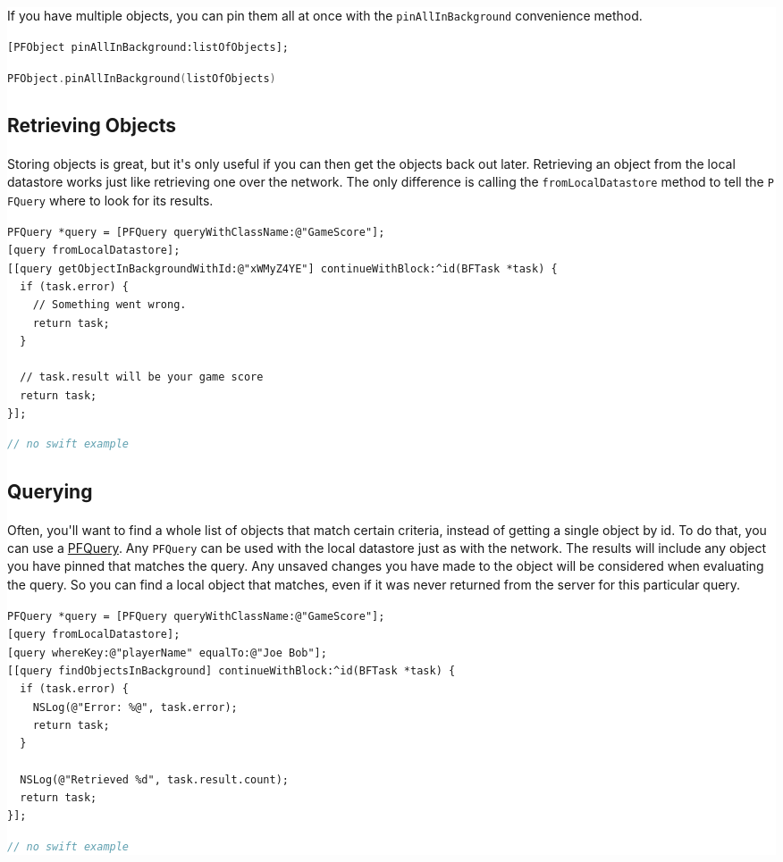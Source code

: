 If you have multiple objects, you can pin them all at once with the `pinAllInBackground` convenience method.

```objc
[PFObject pinAllInBackground:listOfObjects];
```
```swift
PFObject.pinAllInBackground(listOfObjects)
```

## Retrieving Objects

Storing objects is great, but it's only useful if you can then get the objects back out later. Retrieving an object from the local datastore works just like retrieving one over the network. The only difference is calling the `fromLocalDatastore` method to tell the `PFQuery` where to look for its results.

```objc
PFQuery *query = [PFQuery queryWithClassName:@"GameScore"];
[query fromLocalDatastore];
[[query getObjectInBackgroundWithId:@"xWMyZ4YE"] continueWithBlock:^id(BFTask *task) {
  if (task.error) {
    // Something went wrong.
    return task;
  }

  // task.result will be your game score
  return task;
}];
```
```swift
// no swift example
```

## Querying

Often, you'll want to find a whole list of objects that match certain criteria, instead of getting a single object by id. To do that, you can use a [PFQuery](#queries). Any `PFQuery` can be used with the local datastore just as with the network. The results will include any object you have pinned that matches the query. Any unsaved changes you have made to the object will be considered when evaluating the query. So you can find a local object that matches, even if it was never returned from the server for this particular query.

```objc
PFQuery *query = [PFQuery queryWithClassName:@"GameScore"];
[query fromLocalDatastore];
[query whereKey:@"playerName" equalTo:@"Joe Bob"];
[[query findObjectsInBackground] continueWithBlock:^id(BFTask *task) {
  if (task.error) {
    NSLog(@"Error: %@", task.error);
    return task;
  }

  NSLog(@"Retrieved %d", task.result.count);
  return task;
}];
```
```swift
// no swift example
```

